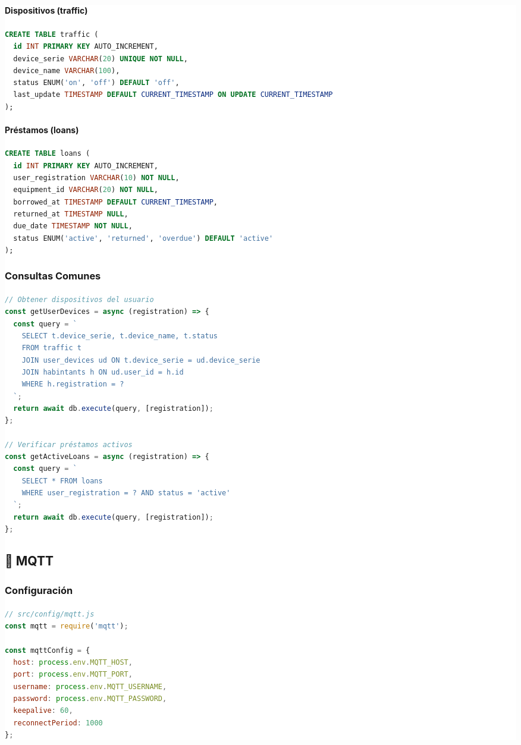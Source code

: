 #### Dispositivos (traffic)
```sql
CREATE TABLE traffic (
  id INT PRIMARY KEY AUTO_INCREMENT,
  device_serie VARCHAR(20) UNIQUE NOT NULL,
  device_name VARCHAR(100),
  status ENUM('on', 'off') DEFAULT 'off',
  last_update TIMESTAMP DEFAULT CURRENT_TIMESTAMP ON UPDATE CURRENT_TIMESTAMP
);
```

#### Préstamos (loans)
```sql
CREATE TABLE loans (
  id INT PRIMARY KEY AUTO_INCREMENT,
  user_registration VARCHAR(10) NOT NULL,
  equipment_id VARCHAR(20) NOT NULL,
  borrowed_at TIMESTAMP DEFAULT CURRENT_TIMESTAMP,
  returned_at TIMESTAMP NULL,
  due_date TIMESTAMP NOT NULL,
  status ENUM('active', 'returned', 'overdue') DEFAULT 'active'
);
```

### Consultas Comunes

```javascript
// Obtener dispositivos del usuario
const getUserDevices = async (registration) => {
  const query = `
    SELECT t.device_serie, t.device_name, t.status
    FROM traffic t
    JOIN user_devices ud ON t.device_serie = ud.device_serie
    JOIN habintants h ON ud.user_id = h.id
    WHERE h.registration = ?
  `;
  return await db.execute(query, [registration]);
};

// Verificar préstamos activos
const getActiveLoans = async (registration) => {
  const query = `
    SELECT * FROM loans
    WHERE user_registration = ? AND status = 'active'
  `;
  return await db.execute(query, [registration]);
};
```

## 📡 MQTT

### Configuración
```javascript
// src/config/mqtt.js
const mqtt = require('mqtt');

const mqttConfig = {
  host: process.env.MQTT_HOST,
  port: process.env.MQTT_PORT,
  username: process.env.MQTT_USERNAME,
  password: process.env.MQTT_PASSWORD,
  keepalive: 60,
  reconnectPeriod: 1000
};
```